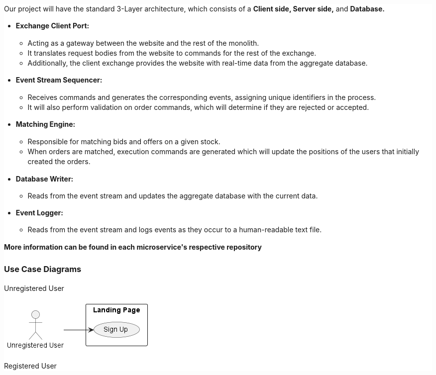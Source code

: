 Our project will have the standard 3-Layer architecture, which consists of a <strong>Client side, Server side,</strong>  and <strong> Database. </strong>

- **Exchange Client Port:**

   - Acting as a gateway between the website and the rest of the monolith.
   - It translates request bodies from the website to commands for the rest of the exchange.
   - Additionally, the client exchange provides the website with real-time data from the aggregate database.
   
- **Event Stream Sequencer:**

   - Receives commands and generates the corresponding events, assigning unique identifiers in the process.
   - It will also perform validation on order commands, which will determine if they are rejected or accepted.

- **Matching Engine:**

   - Responsible for matching bids and offers on a given stock.
   - When orders are matched, execution commands are generated which will update the positions of the users that initially created the orders.

- **Database Writer:**

   - Reads from the event stream and updates the aggregate database with the current data.

- **Event Logger:**

   - Reads from the event stream and logs events as they occur to a human-readable text file.

**More information can be found in each microservice's respective repository**




### Use Case Diagrams

Unregistered User  

![Unregistered User Use Case Diagram](./out/docs/plantuml/UnregisteredUserUseCase/UnregisteredUserUseCase.png)

Registered User  
